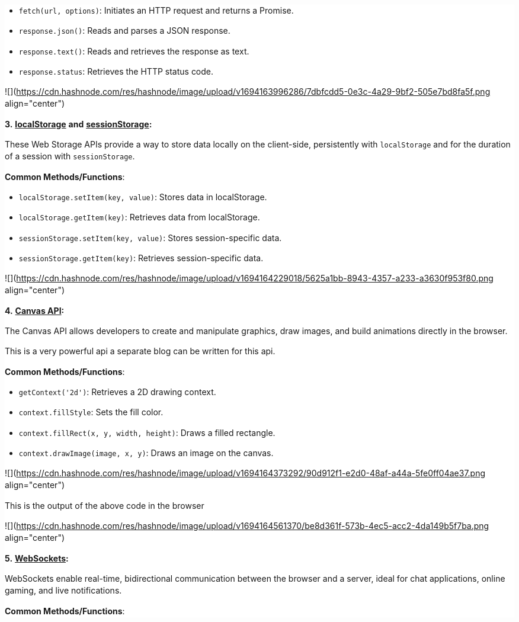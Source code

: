 * `fetch(url, options)`: Initiates an HTTP request and returns a Promise.
    
* `response.json()`: Reads and parses a JSON response.
    
* `response.text()`: Reads and retrieves the response as text.
    
* `response.status`: Retrieves the HTTP status code.
    

![](https://cdn.hashnode.com/res/hashnode/image/upload/v1694163996286/7dbfcdd5-0e3c-4a29-9bf2-505e7bd8fa5f.png align="center")

**3\.** [**localStorage**](https://developer.mozilla.org/en-US/docs/Web/API/Window/localStorage) **and** [**sessionStorage**](https://developer.mozilla.org/en-US/docs/Web/API/Window/sessionStorage)**:**

These Web Storage APIs provide a way to store data locally on the client-side, persistently with `localStorage` and for the duration of a session with `sessionStorage`.

**Common Methods/Functions**:

* `localStorage.setItem(key, value)`: Stores data in localStorage.
    
* `localStorage.getItem(key)`: Retrieves data from localStorage.
    
* `sessionStorage.setItem(key, value)`: Stores session-specific data.
    
* `sessionStorage.getItem(key)`: Retrieves session-specific data.
    

![](https://cdn.hashnode.com/res/hashnode/image/upload/v1694164229018/5625a1bb-8943-4357-a233-a3630f953f80.png align="center")

**4\.** [**Canvas API**](https://developer.mozilla.org/en-US/docs/Web/API/Canvas_API)**:**

The Canvas API allows developers to create and manipulate graphics, draw images, and build animations directly in the browser.

This is a very powerful api a separate blog can be written for this api.

**Common Methods/Functions**:

* `getContext('2d')`: Retrieves a 2D drawing context.
    
* `context.fillStyle`: Sets the fill color.
    
* `context.fillRect(x, y, width, height)`: Draws a filled rectangle.
    
* `context.drawImage(image, x, y)`: Draws an image on the canvas.
    

![](https://cdn.hashnode.com/res/hashnode/image/upload/v1694164373292/90d912f1-e2d0-48af-a44a-5fe0ff04ae37.png align="center")

This is the output of the above code in the browser

![](https://cdn.hashnode.com/res/hashnode/image/upload/v1694164561370/be8d361f-573b-4ec5-acc2-4da149b5f7ba.png align="center")

**5\.** [**WebSockets**](https://developer.mozilla.org/en-US/docs/Web/API/WebSockets_API)**:**

WebSockets enable real-time, bidirectional communication between the browser and a server, ideal for chat applications, online gaming, and live notifications.

**Common Methods/Functions**:
